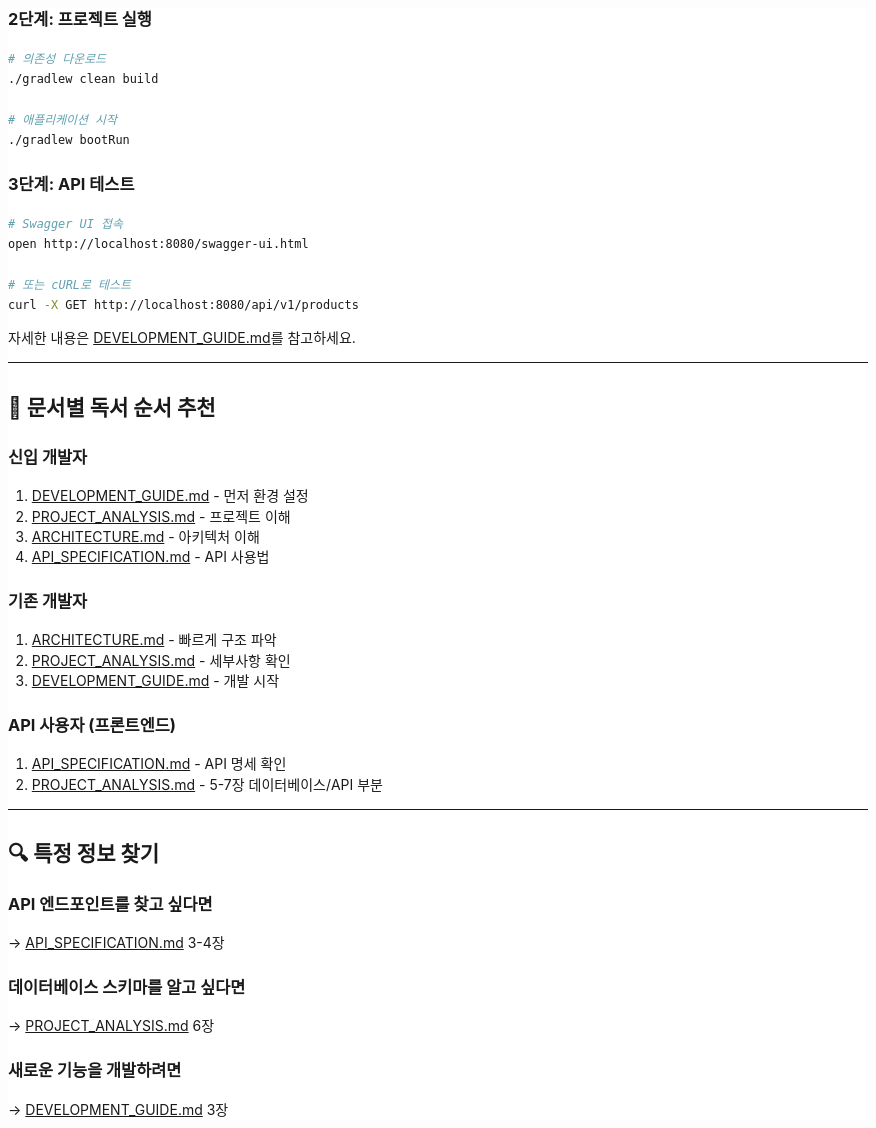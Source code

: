 ### 2단계: 프로젝트 실행
```bash
# 의존성 다운로드
./gradlew clean build

# 애플리케이션 시작
./gradlew bootRun
```

### 3단계: API 테스트
```bash
# Swagger UI 접속
open http://localhost:8080/swagger-ui.html

# 또는 cURL로 테스트
curl -X GET http://localhost:8080/api/v1/products
```

자세한 내용은 [DEVELOPMENT_GUIDE.md](./DEVELOPMENT_GUIDE.md)를 참고하세요.

---

## 📖 문서별 독서 순서 추천

### 신입 개발자
1. [DEVELOPMENT_GUIDE.md](./DEVELOPMENT_GUIDE.md) - 먼저 환경 설정
2. [PROJECT_ANALYSIS.md](./PROJECT_ANALYSIS.md) - 프로젝트 이해
3. [ARCHITECTURE.md](./ARCHITECTURE.md) - 아키텍처 이해
4. [API_SPECIFICATION.md](./API_SPECIFICATION.md) - API 사용법

### 기존 개발자
1. [ARCHITECTURE.md](./ARCHITECTURE.md) - 빠르게 구조 파악
2. [PROJECT_ANALYSIS.md](./PROJECT_ANALYSIS.md) - 세부사항 확인
3. [DEVELOPMENT_GUIDE.md](./DEVELOPMENT_GUIDE.md) - 개발 시작

### API 사용자 (프론트엔드)
1. [API_SPECIFICATION.md](./API_SPECIFICATION.md) - API 명세 확인
2. [PROJECT_ANALYSIS.md](./PROJECT_ANALYSIS.md) - 5-7장 데이터베이스/API 부분

---

## 🔍 특정 정보 찾기

### API 엔드포인트를 찾고 싶다면
→ [API_SPECIFICATION.md](./API_SPECIFICATION.md) 3-4장

### 데이터베이스 스키마를 알고 싶다면
→ [PROJECT_ANALYSIS.md](./PROJECT_ANALYSIS.md) 6장

### 새로운 기능을 개발하려면
→ [DEVELOPMENT_GUIDE.md](./DEVELOPMENT_GUIDE.md) 3장
